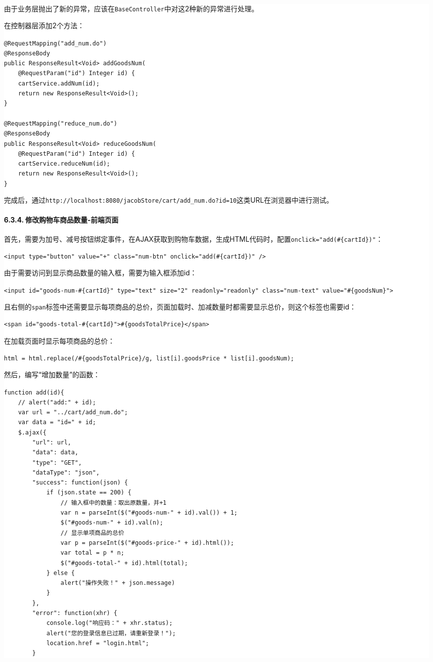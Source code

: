 由于业务层抛出了新的异常，应该在`BaseController`中对这2种新的异常进行处理。

在控制器层添加2个方法：

	@RequestMapping("add_num.do")
	@ResponseBody
	public ResponseResult<Void> addGoodsNum(
		@RequestParam("id") Integer id) {
		cartService.addNum(id);
		return new ResponseResult<Void>();
	}

	@RequestMapping("reduce_num.do")
	@ResponseBody
	public ResponseResult<Void> reduceGoodsNum(
		@RequestParam("id") Integer id) {
		cartService.reduceNum(id);
		return new ResponseResult<Void>();
	}

完成后，通过`http://localhost:8080/jacobStore/cart/add_num.do?id=10`这类URL在浏览器中进行测试。

#### 6.3.4. 修改购物车商品数量-前端页面

首先，需要为加号、减号按钮绑定事件，在AJAX获取到购物车数据，生成HTML代码时，配置`onclick="add(#{cartId})"`：

	<input type="button" value="+" class="num-btn" onclick="add(#{cartId})" />

由于需要访问到显示商品数量的输入框，需要为输入框添加id：

	<input id="goods-num-#{cartId}" type="text" size="2" readonly="readonly" class="num-text" value="#{goodsNum}">

且右侧的`span`标签中还需要显示每项商品的总价，页面加载时、加减数量时都需要显示总价，则这个标签也需要id：

	<span id="goods-total-#{cartId}">#{goodsTotalPrice}</span>

在加载页面时显示每项商品的总价：

	html = html.replace(/#{goodsTotalPrice}/g, list[i].goodsPrice * list[i].goodsNum);

然后，编写“增加数量”的函数：

	function add(id){
		// alert("add:" + id);
		var url = "../cart/add_num.do";
		var data = "id=" + id;
		$.ajax({
			"url": url,
			"data": data,
			"type": "GET",
			"dataType": "json",
			"success": function(json) {
				if (json.state == 200) {
					// 输入框中的数量：取出原数量，并+1
					var n = parseInt($("#goods-num-" + id).val()) + 1;
					$("#goods-num-" + id).val(n);
					// 显示单项商品的总价
					var p = parseInt($("#goods-price-" + id).html());
					var total = p * n;
					$("#goods-total-" + id).html(total);
				} else {
					alert("操作失败！" + json.message)
				}
			},
			"error": function(xhr) {
				console.log("响应码：" + xhr.status);
				alert("您的登录信息已过期，请重新登录！");
				location.href = "login.html";
			}